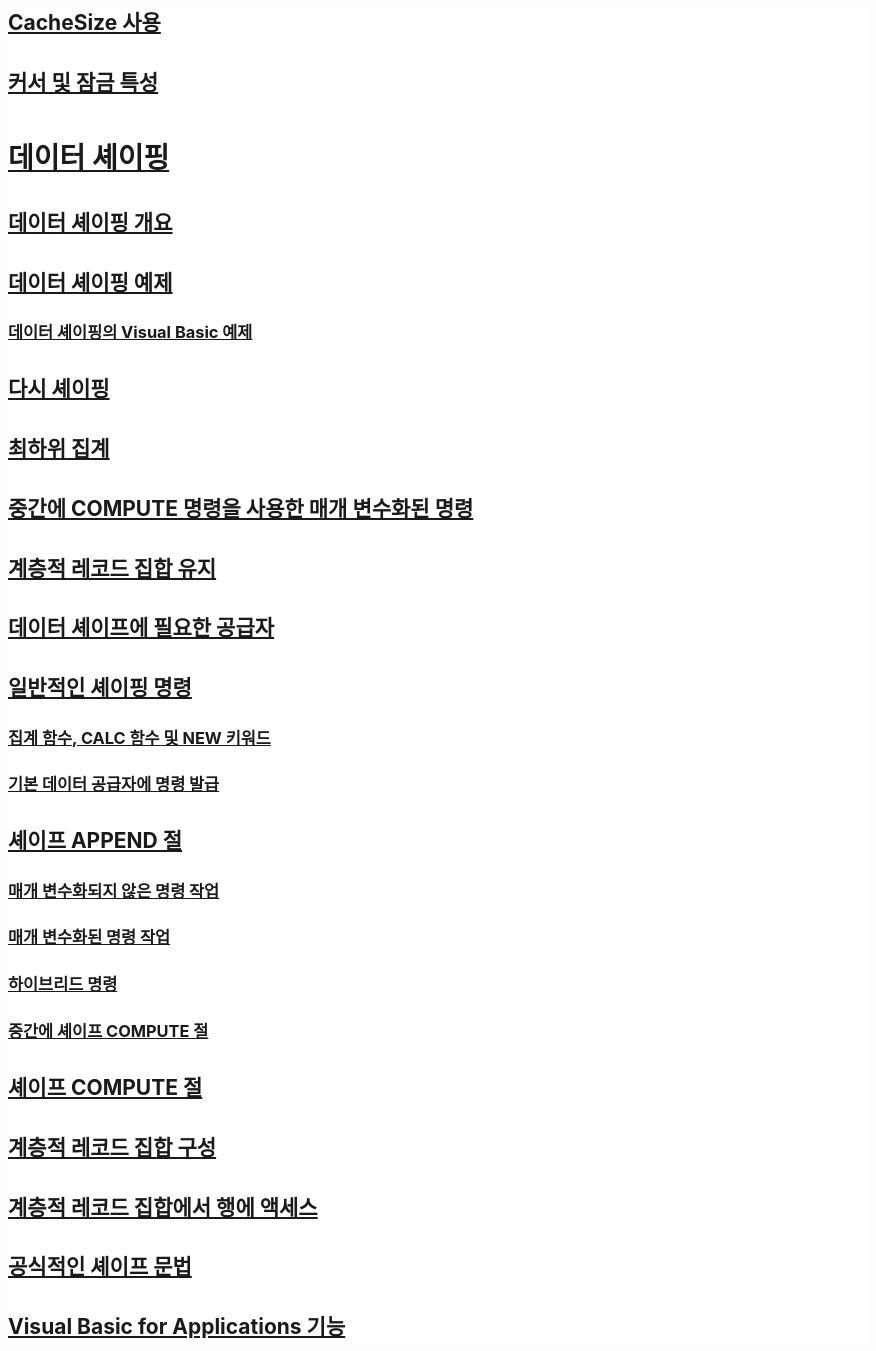 ## [CacheSize 사용](using-cachesize.md)
## [커서 및 잠금 특성](cursor-and-lock-characteristics.md)

# [데이터 셰이핑](data-shaping.md)
## [데이터 셰이핑 개요](data-shaping-overview.md)
## [데이터 셰이핑 예제](data-shaping-example.md)
### [데이터 셰이핑의 Visual Basic 예제](visual-basic-example-of-data-shaping.md)
## [다시 셰이핑](reshaping.md)
## [최하위 집계](grandchild-aggregates.md)
## [중간에 COMPUTE 명령을 사용한 매개 변수화된 명령](parameterized-commands-with-intervening-compute-commands.md)
## [계층적 레코드 집합 유지](persisting-hierarchical-recordsets.md)
## [데이터 셰이프에 필요한 공급자](required-providers-for-data-shaping.md)
## [일반적인 셰이핑 명령](shape-commands-in-general.md)
### [집계 함수, CALC 함수 및 NEW 키워드](aggregate-functions-the-calc-function-and-the-new-keyword.md)
### [기본 데이터 공급자에 명령 발급](issuing-commands-to-the-underlying-data-provider.md)
## [셰이프 APPEND 절](shape-append-clause.md)
### [매개 변수화되지 않은 명령 작업](operation-of-non-parameterized-commands.md)
### [매개 변수화된 명령 작업](operation-of-parameterized-commands.md)
### [하이브리드 명령](hybrid-commands.md)
### [중간에 셰이프 COMPUTE 절](intervening-shape-compute-clauses.md)
## [셰이프 COMPUTE 절](shape-compute-clause.md)
## [계층적 레코드 집합 구성](fabricating-hierarchical-recordsets.md)
## [계층적 레코드 집합에서 행에 액세스](accessing-rows-in-a-hierarchical-recordset.md)
## [공식적인 셰이프 문법](formal-shape-grammar.md)
## [Visual Basic for Applications 기능](visual-basic-for-applications-functions.md)

